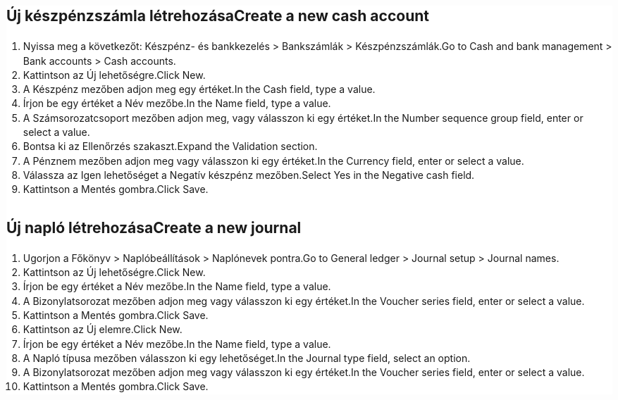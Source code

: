 
## <a name="create-a-new-cash-account"></a><span data-ttu-id="1e3dd-108">Új készpénzszámla létrehozása</span><span class="sxs-lookup"><span data-stu-id="1e3dd-108">Create a new cash account</span></span>
1. <span data-ttu-id="1e3dd-109">Nyissa meg a következőt: Készpénz- és bankkezelés > Bankszámlák > Készpénzszámlák.</span><span class="sxs-lookup"><span data-stu-id="1e3dd-109">Go to Cash and bank management > Bank accounts > Cash accounts.</span></span>
2. <span data-ttu-id="1e3dd-110">Kattintson az Új lehetőségre.</span><span class="sxs-lookup"><span data-stu-id="1e3dd-110">Click New.</span></span>
3. <span data-ttu-id="1e3dd-111">A Készpénz mezőben adjon meg egy értéket.</span><span class="sxs-lookup"><span data-stu-id="1e3dd-111">In the Cash field, type a value.</span></span>
4. <span data-ttu-id="1e3dd-112">Írjon be egy értéket a Név mezőbe.</span><span class="sxs-lookup"><span data-stu-id="1e3dd-112">In the Name field, type a value.</span></span>
5. <span data-ttu-id="1e3dd-113">A Számsorozatcsoport mezőben adjon meg, vagy válasszon ki egy értéket.</span><span class="sxs-lookup"><span data-stu-id="1e3dd-113">In the Number sequence group field, enter or select a value.</span></span>
6. <span data-ttu-id="1e3dd-114">Bontsa ki az Ellenőrzés szakaszt.</span><span class="sxs-lookup"><span data-stu-id="1e3dd-114">Expand the Validation section.</span></span>
7. <span data-ttu-id="1e3dd-115">A Pénznem mezőben adjon meg vagy válasszon ki egy értéket.</span><span class="sxs-lookup"><span data-stu-id="1e3dd-115">In the Currency field, enter or select a value.</span></span>
8. <span data-ttu-id="1e3dd-116">Válassza az Igen lehetőséget a Negatív készpénz mezőben.</span><span class="sxs-lookup"><span data-stu-id="1e3dd-116">Select Yes in the Negative cash field.</span></span>
9. <span data-ttu-id="1e3dd-117">Kattintson a Mentés gombra.</span><span class="sxs-lookup"><span data-stu-id="1e3dd-117">Click Save.</span></span>

## <a name="create-a-new-journal"></a><span data-ttu-id="1e3dd-118">Új napló létrehozása</span><span class="sxs-lookup"><span data-stu-id="1e3dd-118">Create a new journal</span></span>
1. <span data-ttu-id="1e3dd-119">Ugorjon a Főkönyv > Naplóbeállítások > Naplónevek pontra.</span><span class="sxs-lookup"><span data-stu-id="1e3dd-119">Go to General ledger > Journal setup > Journal names.</span></span>
2. <span data-ttu-id="1e3dd-120">Kattintson az Új lehetőségre.</span><span class="sxs-lookup"><span data-stu-id="1e3dd-120">Click New.</span></span>
3. <span data-ttu-id="1e3dd-121">Írjon be egy értéket a Név mezőbe.</span><span class="sxs-lookup"><span data-stu-id="1e3dd-121">In the Name field, type a value.</span></span>
4. <span data-ttu-id="1e3dd-122">A Bizonylatsorozat mezőben adjon meg vagy válasszon ki egy értéket.</span><span class="sxs-lookup"><span data-stu-id="1e3dd-122">In the Voucher series field, enter or select a value.</span></span>
5. <span data-ttu-id="1e3dd-123">Kattintson a Mentés gombra.</span><span class="sxs-lookup"><span data-stu-id="1e3dd-123">Click Save.</span></span>
6. <span data-ttu-id="1e3dd-124">Kattintson az Új elemre.</span><span class="sxs-lookup"><span data-stu-id="1e3dd-124">Click New.</span></span>
7. <span data-ttu-id="1e3dd-125">Írjon be egy értéket a Név mezőbe.</span><span class="sxs-lookup"><span data-stu-id="1e3dd-125">In the Name field, type a value.</span></span>
8. <span data-ttu-id="1e3dd-126">A Napló típusa mezőben válasszon ki egy lehetőséget.</span><span class="sxs-lookup"><span data-stu-id="1e3dd-126">In the Journal type field, select an option.</span></span>
9. <span data-ttu-id="1e3dd-127">A Bizonylatsorozat mezőben adjon meg vagy válasszon ki egy értéket.</span><span class="sxs-lookup"><span data-stu-id="1e3dd-127">In the Voucher series field, enter or select a value.</span></span>
10. <span data-ttu-id="1e3dd-128">Kattintson a Mentés gombra.</span><span class="sxs-lookup"><span data-stu-id="1e3dd-128">Click Save.</span></span>
